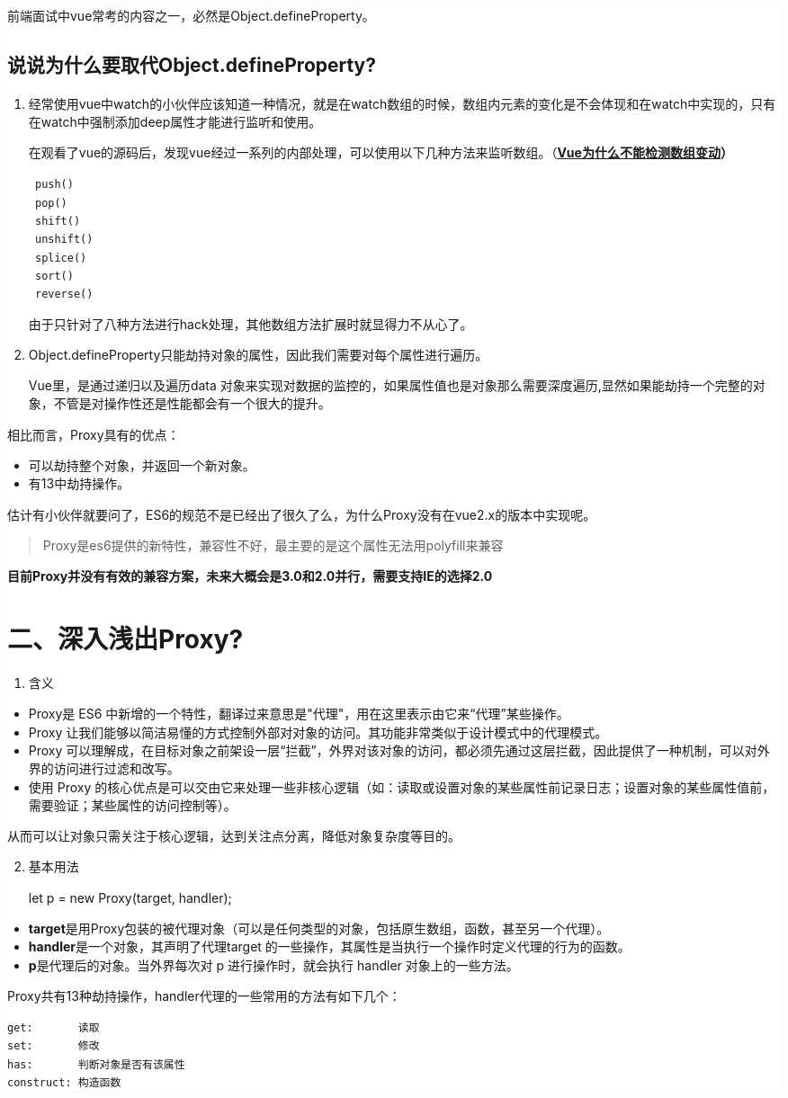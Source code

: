 前端面试中vue常考的内容之一，必然是Object.defineProperty。

## 说说为什么要取代Object.defineProperty?

1. 经常使用vue中watch的小伙伴应该知道一种情况，就是在watch数组的时候，数组内元素的变化是不会体现和在watch中实现的，只有在watch中强制添加deep属性才能进行监听和使用。

    在观看了vue的源码后，发现vue经过一系列的内部处理，可以使用以下几种方法来监听数组。（**[Vue为什么不能检测数组变动](https://segmentfault.com/a/1190000015783546)）**

        push()
        pop()
        shift()
        unshift()
        splice()
        sort()
        reverse()

    由于只针对了八种方法进行hack处理，其他数组方法扩展时就显得力不从心了。

2. Object.defineProperty只能劫持对象的属性，因此我们需要对每个属性进行遍历。

    Vue里，是通过递归以及遍历data 对象来实现对数据的监控的，如果属性值也是对象那么需要深度遍历,显然如果能劫持一个完整的对象，不管是对操作性还是性能都会有一个很大的提升。

相比而言，Proxy具有的优点：

- 可以劫持整个对象，并返回一个新对象。
- 有13中劫持操作。

估计有小伙伴就要问了，ES6的规范不是已经出了很久了么，为什么Proxy没有在vue2.x的版本中实现呢。

> Proxy是es6提供的新特性，兼容性不好，最主要的是这个属性无法用polyfill来兼容

**目前Proxy并没有有效的兼容方案，未来大概会是3.0和2.0并行，需要支持IE的选择2.0**

# 二、深入浅出Proxy?

1. 含义
- Proxy是 ES6 中新增的一个特性，翻译过来意思是"代理"，用在这里表示由它来“代理”某些操作。
- Proxy 让我们能够以简洁易懂的方式控制外部对对象的访问。其功能非常类似于设计模式中的代理模式。
- Proxy 可以理解成，在目标对象之前架设一层“拦截”，外界对该对象的访问，都必须先通过这层拦截，因此提供了一种机制，可以对外界的访问进行过滤和改写。
- 使用 Proxy 的核心优点是可以交由它来处理一些非核心逻辑（如：读取或设置对象的某些属性前记录日志；设置对象的某些属性值前，需要验证；某些属性的访问控制等）。

从而可以让对象只需关注于核心逻辑，达到关注点分离，降低对象复杂度等目的。

2. 基本用法

    let p = new Proxy(target, handler);

- **target**是用Proxy包装的被代理对象（可以是任何类型的对象，包括原生数组，函数，甚至另一个代理）。
- **handler**是一个对象，其声明了代理target 的一些操作，其属性是当执行一个操作时定义代理的行为的函数。
- **p**是代理后的对象。当外界每次对 p 进行操作时，就会执行 handler 对象上的一些方法。

Proxy共有13种劫持操作，handler代理的一些常用的方法有如下几个：

    get:       读取
    set:       修改
    has:       判断对象是否有该属性
    construct: 构造函数
